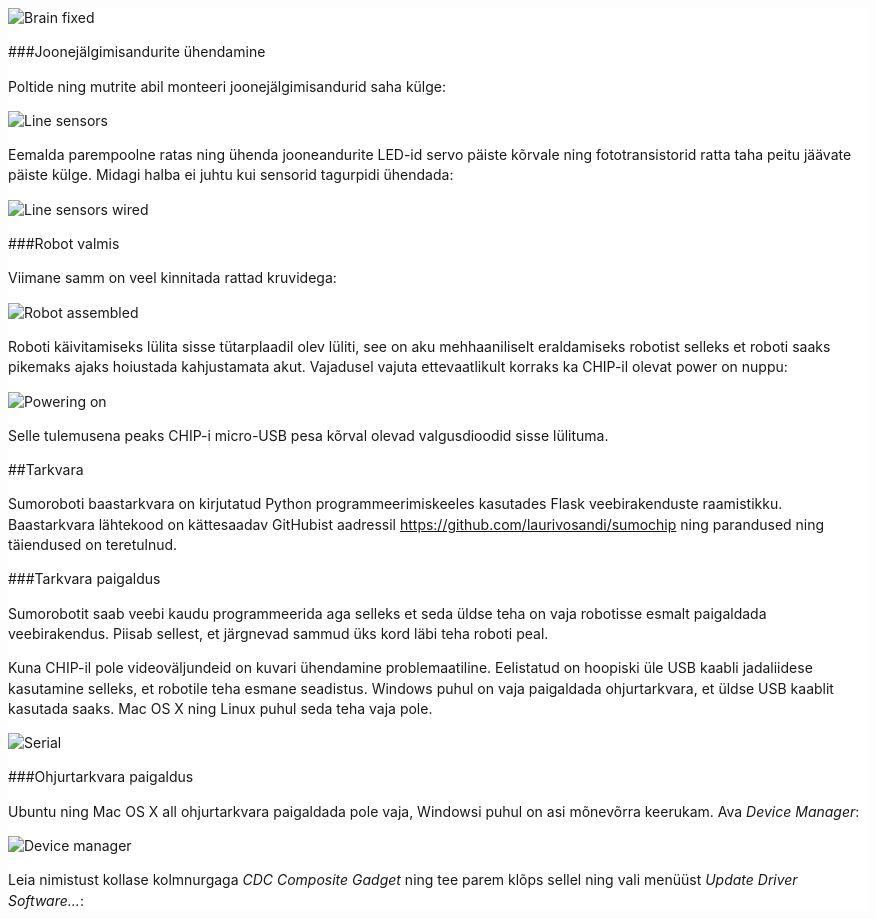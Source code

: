 ![Brain fixed](img/kit/52-brain-fixed.jpg)


###Joonejälgimisandurite ühendamine

Poltide ning mutrite abil monteeri joonejälgimisandurid saha külge:

![Line sensors](img/kit/31-line-sensors-attached.jpg)

Eemalda parempoolne ratas ning ühenda jooneandurite LED-id servo päiste kõrvale ning fototransistorid ratta taha peitu jäävate päiste külge. Midagi halba ei juhtu kui sensorid tagurpidi ühendada:

![Line sensors wired](img/kit/53-line-sensors-wired.jpg)


###Robot valmis

Viimane samm on veel kinnitada rattad kruvidega:

![Robot assembled](img/kit/60-robot-assembled.jpg)

Roboti käivitamiseks lülita sisse tütarplaadil olev lüliti, see on aku mehhaaniliselt eraldamiseks robotist selleks et roboti saaks pikemaks ajaks hoiustada kahjustamata akut. Vajadusel vajuta ettevaatlikult korraks ka CHIP-il olevat power on nuppu:

![Powering on](img/kit/61-powering-on.jpg)

Selle tulemusena peaks CHIP-i micro-USB pesa kõrval olevad valgusdioodid sisse lülituma.

##Tarkvara

Sumoroboti baastarkvara on kirjutatud Python programmeerimiskeeles kasutades Flask veebirakenduste raamistikku. Baastarkvara lähtekood on kättesaadav GitHubist aadressil https://github.com/laurivosandi/sumochip ning parandused ning täiendused on teretulnud.


###Tarkvara paigaldus

Sumorobotit saab veebi kaudu programmeerida aga selleks et seda üldse teha on vaja robotisse esmalt paigaldada veebirakendus. Piisab sellest, et järgnevad sammud üks kord läbi teha roboti peal.

Kuna CHIP-il pole videoväljundeid on kuvari ühendamine problemaatiline. Eelistatud on hoopiski üle USB kaabli jadaliidese kasutamine selleks, et robotile teha esmane seadistus. Windows puhul on vaja paigaldada ohjurtarkvara, et üldse USB kaablit kasutada saaks. Mac OS X ning Linux puhul seda teha vaja pole.

![Serial](img/kit/62-connecting-via-usb.jpg)

###Ohjurtarkvara paigaldus

Ubuntu ning Mac OS X all ohjurtarkvara paigaldada pole vaja, Windowsi puhul on asi mõnevõrra keerukam. Ava *Device Manager*:

![Device manager](img/usbser/01.png)

Leia nimistust kollase kolmnurgaga *CDC Composite Gadget* ning tee parem klõps sellel ning vali menüüst *Update Driver Software...*:
